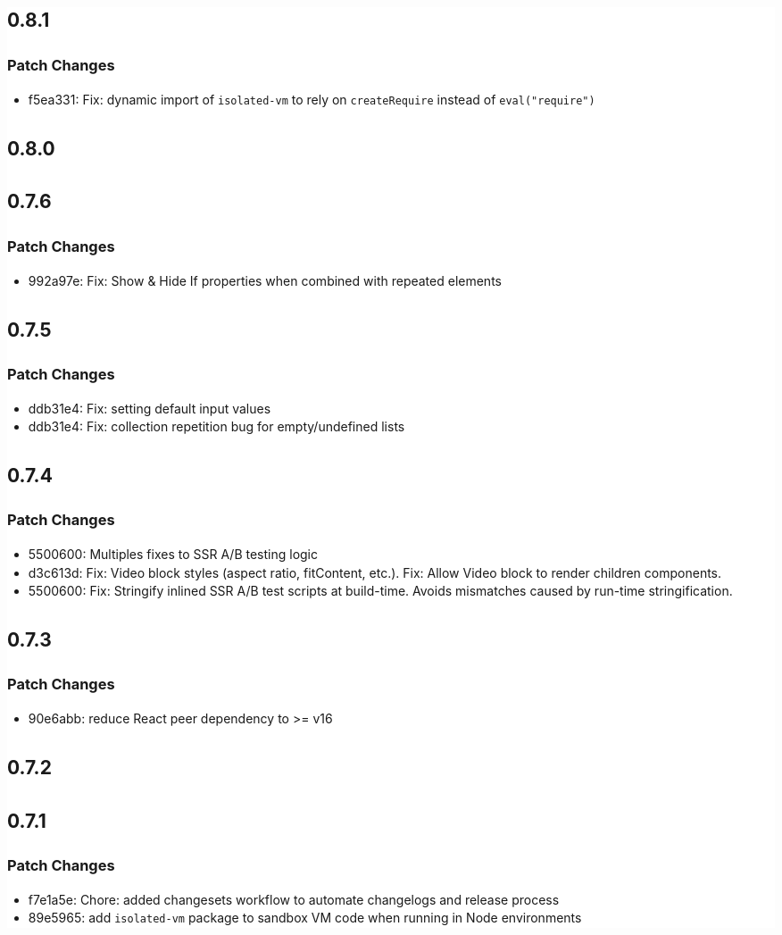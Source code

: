 ## 0.8.1

### Patch Changes

- f5ea331: Fix: dynamic import of `isolated-vm` to rely on `createRequire` instead of `eval("require")`

## 0.8.0

## 0.7.6

### Patch Changes

- 992a97e: Fix: Show & Hide If properties when combined with repeated elements

## 0.7.5

### Patch Changes

- ddb31e4: Fix: setting default input values
- ddb31e4: Fix: collection repetition bug for empty/undefined lists

## 0.7.4

### Patch Changes

- 5500600: Multiples fixes to SSR A/B testing logic
- d3c613d: Fix: Video block styles (aspect ratio, fitContent, etc.).
  Fix: Allow Video block to render children components.
- 5500600: Fix: Stringify inlined SSR A/B test scripts at build-time. Avoids mismatches caused by run-time stringification.

## 0.7.3

### Patch Changes

- 90e6abb: reduce React peer dependency to >= v16

## 0.7.2

## 0.7.1

### Patch Changes

- f7e1a5e: Chore: added changesets workflow to automate changelogs and release process
- 89e5965: add `isolated-vm` package to sandbox VM code when running in Node environments
